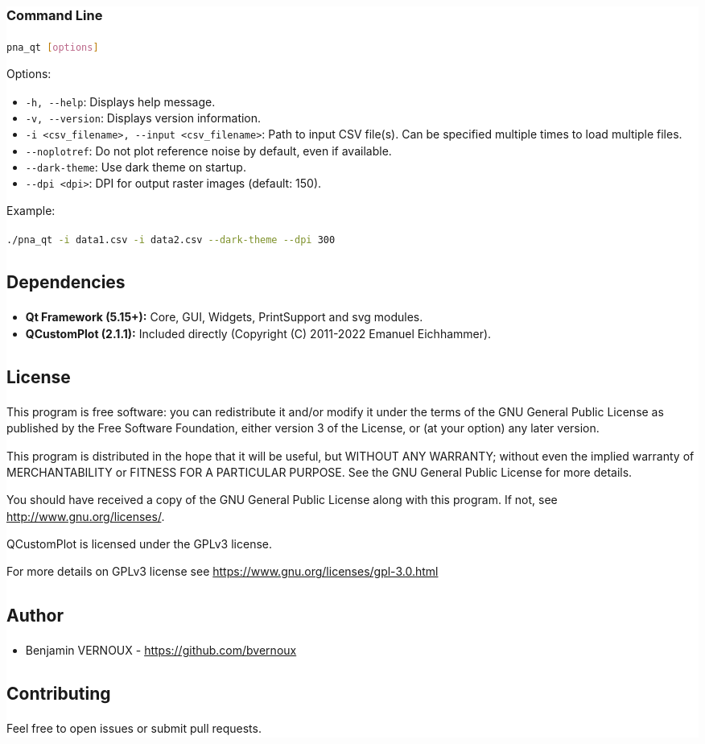 ### Command Line

```bash
pna_qt [options]
```

Options:

* `-h, --help`: Displays help message.
* `-v, --version`: Displays version information.
* `-i <csv_filename>, --input <csv_filename>`: Path to input CSV file(s). Can be specified multiple times to load multiple files.
* `--noplotref`: Do not plot reference noise by default, even if available.
* `--dark-theme`: Use dark theme on startup.
* `--dpi <dpi>`: DPI for output raster images (default: 150).

Example:

```bash
./pna_qt -i data1.csv -i data2.csv --dark-theme --dpi 300
```

## Dependencies

* **Qt Framework (5.15+):** Core, GUI, Widgets, PrintSupport and svg modules.
* **QCustomPlot (2.1.1):** Included directly (Copyright (C) 2011-2022 Emanuel Eichhammer).

## License

This program is free software: you can redistribute it and/or modify it under the terms of the GNU General Public License as published by the Free Software Foundation, either version 3 of the License, or (at your option) any later version.

This program is distributed in the hope that it will be useful, but WITHOUT ANY WARRANTY; without even the implied warranty of MERCHANTABILITY or FITNESS FOR A PARTICULAR PURPOSE. See the GNU General Public License for more details.

You should have received a copy of the GNU General Public License along with this program. If not, see http://www.gnu.org/licenses/.

QCustomPlot is licensed under the GPLv3 license.

For more details on GPLv3 license see https://www.gnu.org/licenses/gpl-3.0.html

## Author

* Benjamin VERNOUX - https://github.com/bvernoux

## Contributing

Feel free to open issues or submit pull requests.
